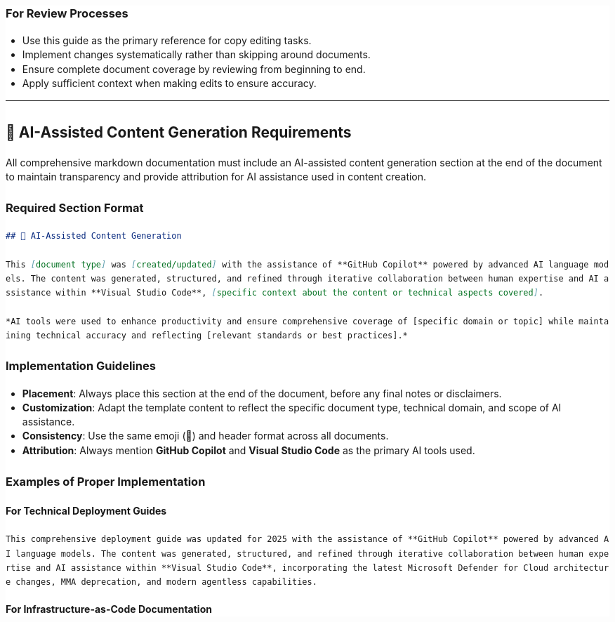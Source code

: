 ### For Review Processes

- Use this guide as the primary reference for copy editing tasks.
- Implement changes systematically rather than skipping around documents.
- Ensure complete document coverage by reviewing from beginning to end.
- Apply sufficient context when making edits to ensure accuracy.

---

## 🤖 AI-Assisted Content Generation Requirements

All comprehensive markdown documentation must include an AI-assisted content generation section at the end of the document to maintain transparency and provide attribution for AI assistance used in content creation.

### Required Section Format

```markdown
## 🤖 AI-Assisted Content Generation

This [document type] was [created/updated] with the assistance of **GitHub Copilot** powered by advanced AI language models. The content was generated, structured, and refined through iterative collaboration between human expertise and AI assistance within **Visual Studio Code**, [specific context about the content or technical aspects covered].

*AI tools were used to enhance productivity and ensure comprehensive coverage of [specific domain or topic] while maintaining technical accuracy and reflecting [relevant standards or best practices].*
```

### Implementation Guidelines

- **Placement**: Always place this section at the end of the document, before any final notes or disclaimers.
- **Customization**: Adapt the template content to reflect the specific document type, technical domain, and scope of AI assistance.
- **Consistency**: Use the same emoji (🤖) and header format across all documents.
- **Attribution**: Always mention **GitHub Copilot** and **Visual Studio Code** as the primary AI tools used.

### Examples of Proper Implementation

#### For Technical Deployment Guides

```markdown
This comprehensive deployment guide was updated for 2025 with the assistance of **GitHub Copilot** powered by advanced AI language models. The content was generated, structured, and refined through iterative collaboration between human expertise and AI assistance within **Visual Studio Code**, incorporating the latest Microsoft Defender for Cloud architecture changes, MMA deprecation, and modern agentless capabilities.
```

#### For Infrastructure-as-Code Documentation
